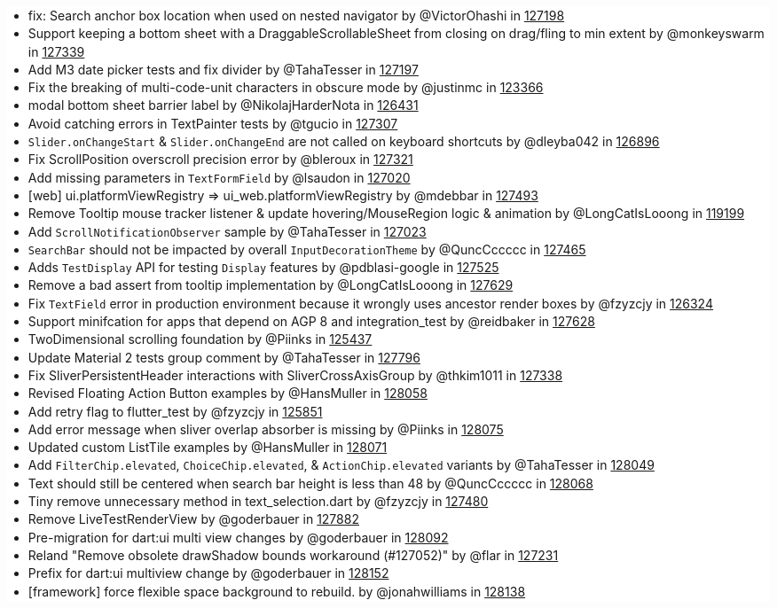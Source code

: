 * fix: Search anchor box location when used on nested navigator by @VictorOhashi in [127198](https://github.com/flutter/flutter/pull/127198)
* Support keeping a bottom sheet with a DraggableScrollableSheet from closing on drag/fling to min extent by @monkeyswarm in [127339](https://github.com/flutter/flutter/pull/127339)
* Add M3 date picker tests and fix divider by @TahaTesser in [127197](https://github.com/flutter/flutter/pull/127197)
* Fix the breaking of multi-code-unit characters in obscure mode by @justinmc in [123366](https://github.com/flutter/flutter/pull/123366)
* modal bottom sheet barrier label by @NikolajHarderNota in [126431](https://github.com/flutter/flutter/pull/126431)
* Avoid catching errors in TextPainter tests by @tgucio in [127307](https://github.com/flutter/flutter/pull/127307)
* `Slider.onChangeStart` & `Slider.onChangeEnd` are not called on keyboard shortcuts by @dleyba042 in [126896](https://github.com/flutter/flutter/pull/126896)
* Fix ScrollPosition overscroll precision error by @bleroux in [127321](https://github.com/flutter/flutter/pull/127321)
* Add missing parameters in `TextFormField` by @lsaudon in [127020](https://github.com/flutter/flutter/pull/127020)
* [web] ui.platformViewRegistry => ui_web.platformViewRegistry by @mdebbar in [127493](https://github.com/flutter/flutter/pull/127493)
* Remove Tooltip mouse tracker listener & update hovering/MouseRegion logic & animation by @LongCatIsLooong in [119199](https://github.com/flutter/flutter/pull/119199)
* Add `ScrollNotificationObserver` sample by @TahaTesser in [127023](https://github.com/flutter/flutter/pull/127023)
* `SearchBar` should not be impacted by overall `InputDecorationTheme` by @QuncCccccc in [127465](https://github.com/flutter/flutter/pull/127465)
* Adds `TestDisplay` API for testing `Display` features by @pdblasi-google in [127525](https://github.com/flutter/flutter/pull/127525)
* Remove a bad assert from tooltip implementation by @LongCatIsLooong in [127629](https://github.com/flutter/flutter/pull/127629)
* Fix `TextField` error in production environment because it wrongly uses ancestor render boxes by @fzyzcjy in [126324](https://github.com/flutter/flutter/pull/126324)
* Support minifcation for apps that depend on AGP 8 and integration_test by @reidbaker in [127628](https://github.com/flutter/flutter/pull/127628)
* TwoDimensional scrolling foundation by @Piinks in [125437](https://github.com/flutter/flutter/pull/125437)
* Update Material 2 tests group comment by @TahaTesser in [127796](https://github.com/flutter/flutter/pull/127796)
* Fix SliverPersistentHeader interactions with SliverCrossAxisGroup by @thkim1011 in [127338](https://github.com/flutter/flutter/pull/127338)
* Revised Floating Action Button examples by @HansMuller in [128058](https://github.com/flutter/flutter/pull/128058)
* Add retry flag to flutter_test by @fzyzcjy in [125851](https://github.com/flutter/flutter/pull/125851)
* Add error message when sliver overlap absorber is missing by @Piinks in [128075](https://github.com/flutter/flutter/pull/128075)
* Updated custom ListTile examples by @HansMuller in [128071](https://github.com/flutter/flutter/pull/128071)
* Add `FilterChip.elevated`, `ChoiceChip.elevated`, & `ActionChip.elevated` variants by @TahaTesser in [128049](https://github.com/flutter/flutter/pull/128049)
* Text should still be centered when search bar height is less than 48 by @QuncCccccc in [128068](https://github.com/flutter/flutter/pull/128068)
* Tiny remove unnecessary method in text_selection.dart by @fzyzcjy in [127480](https://github.com/flutter/flutter/pull/127480)
* Remove LiveTestRenderView by @goderbauer in [127882](https://github.com/flutter/flutter/pull/127882)
* Pre-migration for dart:ui multi view changes by @goderbauer in [128092](https://github.com/flutter/flutter/pull/128092)
* Reland "Remove obsolete drawShadow bounds workaround (#127052)" by @flar in [127231](https://github.com/flutter/flutter/pull/127231)
* Prefix for dart:ui multiview change by @goderbauer in [128152](https://github.com/flutter/flutter/pull/128152)
* [framework] force flexible space background to rebuild. by @jonahwilliams in [128138](https://github.com/flutter/flutter/pull/128138)

[Hotfixes to the Stable Channel]: {{site.github}}/flutter/flutter/wiki/Hotfixes-to-the-Stable-Channel